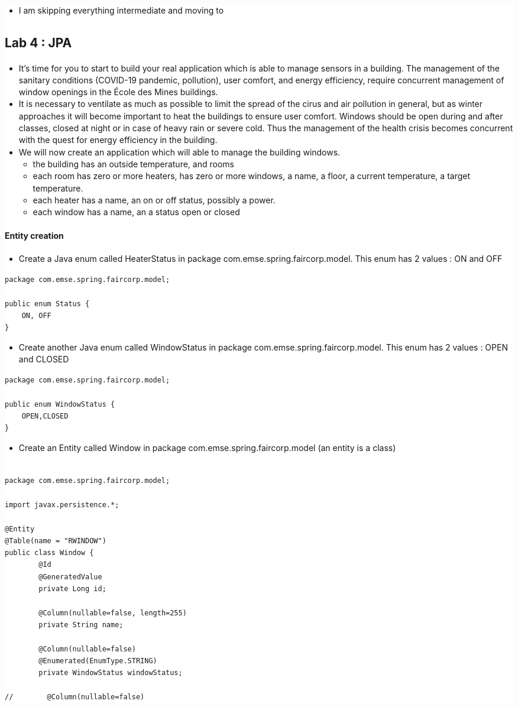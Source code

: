 ```

```
- I am skipping everything intermediate and moving to 
## Lab 4 : JPA


- It’s time for you to start to build your real application which is able to manage sensors in a building. The management of the sanitary conditions (COVID-19 pandemic, pollution), user comfort, and energy efficiency, require concurrent management of window openings in the École des Mines buildings.
- It is necessary to ventilate as much as possible to limit the spread of the cirus and air pollution in general, but as winter approaches it will become important to heat the buildings to ensure user comfort. Windows should be open during and after classes, closed at night or in case of heavy rain or severe cold. Thus the management of the health crisis becomes concurrent with the quest for energy efficiency in the building.
- We will now create an application which will able to manage the building windows.
    - the building has an outside temperature, and rooms
    - each room has zero or more heaters, has zero or more windows, a name, a floor, a current temperature, a target temperature.
    - each heater has a name, an on or off status, possibly a power.
    - each window has a name, an a status open or closed
#### Entity creation
- Create a Java enum called HeaterStatus in package com.emse.spring.faircorp.model. This enum has 2 values : ON and OFF

```
package com.emse.spring.faircorp.model;

public enum Status {
    ON, OFF
}
```
- Create another Java enum called WindowStatus in package com.emse.spring.faircorp.model. This enum has 2 values : OPEN and CLOSED

```
package com.emse.spring.faircorp.model;

public enum WindowStatus {
    OPEN,CLOSED
}
```
- Create an Entity called Window in package com.emse.spring.faircorp.model (an entity is a class)
```

package com.emse.spring.faircorp.model;

import javax.persistence.*;

@Entity
@Table(name = "RWINDOW")
public class Window {
        @Id
        @GeneratedValue
        private Long id;

        @Column(nullable=false, length=255)
        private String name;

        @Column(nullable=false)
        @Enumerated(EnumType.STRING)
        private WindowStatus windowStatus;

//        @Column(nullable=false)
```